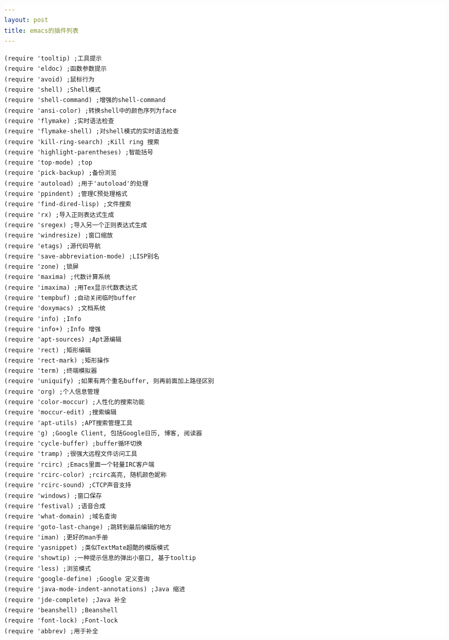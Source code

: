 ```yaml
---
layout: post
title: emacs的插件列表
---
```




    (require 'tooltip) ;工具提示
    (require 'eldoc) ;函数参数提示
    (require 'avoid) ;鼠标行为
    (require 'shell) ;Shell模式
    (require 'shell-command) ;增强的shell-command
    (require 'ansi-color) ;转换shell中的颜色序列为face
    (require 'flymake) ;实时语法检查
    (require 'flymake-shell) ;对shell模式的实时语法检查
    (require 'kill-ring-search) ;Kill ring 搜索
    (require 'highlight-parentheses) ;智能括号
    (require 'top-mode) ;top
    (require 'pick-backup) ;备份浏览
    (require 'autoload) ;用于'autoload'的处理
    (require 'ppindent) ;管理C预处理格式
    (require 'find-dired-lisp) ;文件搜索
    (require 'rx) ;导入正则表达式生成
    (require 'sregex) ;导入另一个正则表达式生成
    (require 'windresize) ;窗口缩放
    (require 'etags) ;源代码导航
    (require 'save-abbreviation-mode) ;LISP别名
    (require 'zone) ;锁屏
    (require 'maxima) ;代数计算系统
    (require 'imaxima) ;用Tex显示代数表达式
    (require 'tempbuf) ;自动关闭临时buffer
    (require 'doxymacs) ;文档系统
    (require 'info) ;Info
    (require 'info+) ;Info 增强
    (require 'apt-sources) ;Apt源编辑
    (require 'rect) ;矩形编辑
    (require 'rect-mark) ;矩形操作
    (require 'term) ;终端模拟器
    (require 'uniquify) ;如果有两个重名buffer, 则再前面加上路径区别
    (require 'org) ;个人信息管理
    (require 'color-moccur) ;人性化的搜索功能
    (require 'moccur-edit) ;搜索编辑
    (require 'apt-utils) ;APT搜索管理工具
    (require 'g) ;Google Client, 包括Google日历, 博客, 阅读器
    (require 'cycle-buffer) ;buffer循环切换
    (require 'tramp) ;很强大远程文件访问工具
    (require 'rcirc) ;Emacs里面一个轻量IRC客户端
    (require 'rcirc-color) ;rcirc高亮, 随机颜色妮称
    (require 'rcirc-sound) ;CTCP声音支持
    (require 'windows) ;窗口保存
    (require 'festival) ;语音合成
    (require 'what-domain) ;域名查询
    (require 'goto-last-change) ;跳转到最后编辑的地方
    (require 'iman) ;更好的man手册
    (require 'yasnippet) ;类似TextMate超酷的模版模式
    (require 'showtip) ;一种提示信息的弹出小窗口, 基于tooltip
    (require 'less) ;浏览模式
    (require 'google-define) ;Google 定义查询
    (require 'java-mode-indent-annotations) ;Java 缩进
    (require 'jde-complete) ;Java 补全
    (require 'beanshell) ;Beanshell
    (require 'font-lock) ;Font-lock
    (require 'abbrev) ;用于补全
